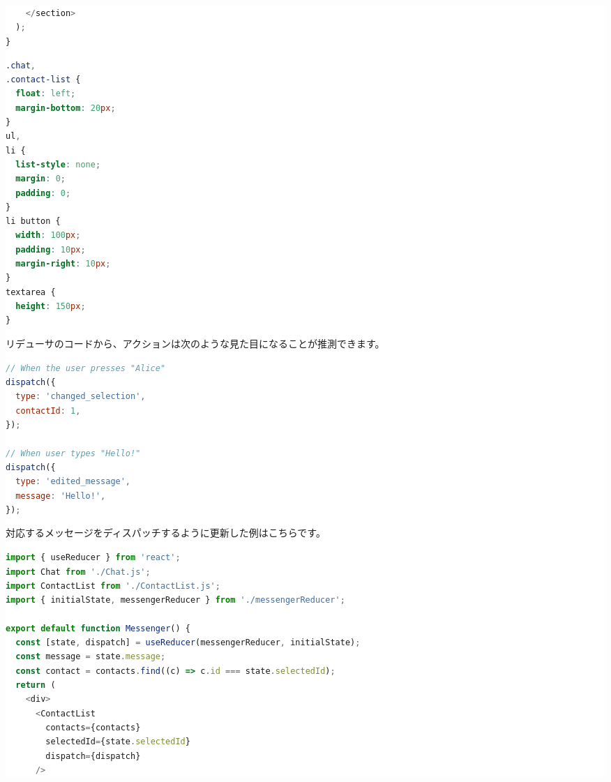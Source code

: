 ```js src/Chat.js
    </section>
  );
}
```

```css
.chat,
.contact-list {
  float: left;
  margin-bottom: 20px;
}
ul,
li {
  list-style: none;
  margin: 0;
  padding: 0;
}
li button {
  width: 100px;
  padding: 10px;
  margin-right: 10px;
}
textarea {
  height: 150px;
}
```

</Sandpack>

<Solution>

リデューサのコードから、アクションは次のような見た目になることが推測できます。

```js
// When the user presses "Alice"
dispatch({
  type: 'changed_selection',
  contactId: 1,
});

// When user types "Hello!"
dispatch({
  type: 'edited_message',
  message: 'Hello!',
});
```

対応するメッセージをディスパッチするように更新した例はこちらです。

<Sandpack>

```js src/App.js
import { useReducer } from 'react';
import Chat from './Chat.js';
import ContactList from './ContactList.js';
import { initialState, messengerReducer } from './messengerReducer';

export default function Messenger() {
  const [state, dispatch] = useReducer(messengerReducer, initialState);
  const message = state.message;
  const contact = contacts.find((c) => c.id === state.selectedId);
  return (
    <div>
      <ContactList
        contacts={contacts}
        selectedId={state.selectedId}
        dispatch={dispatch}
      />
```

  [id]: message